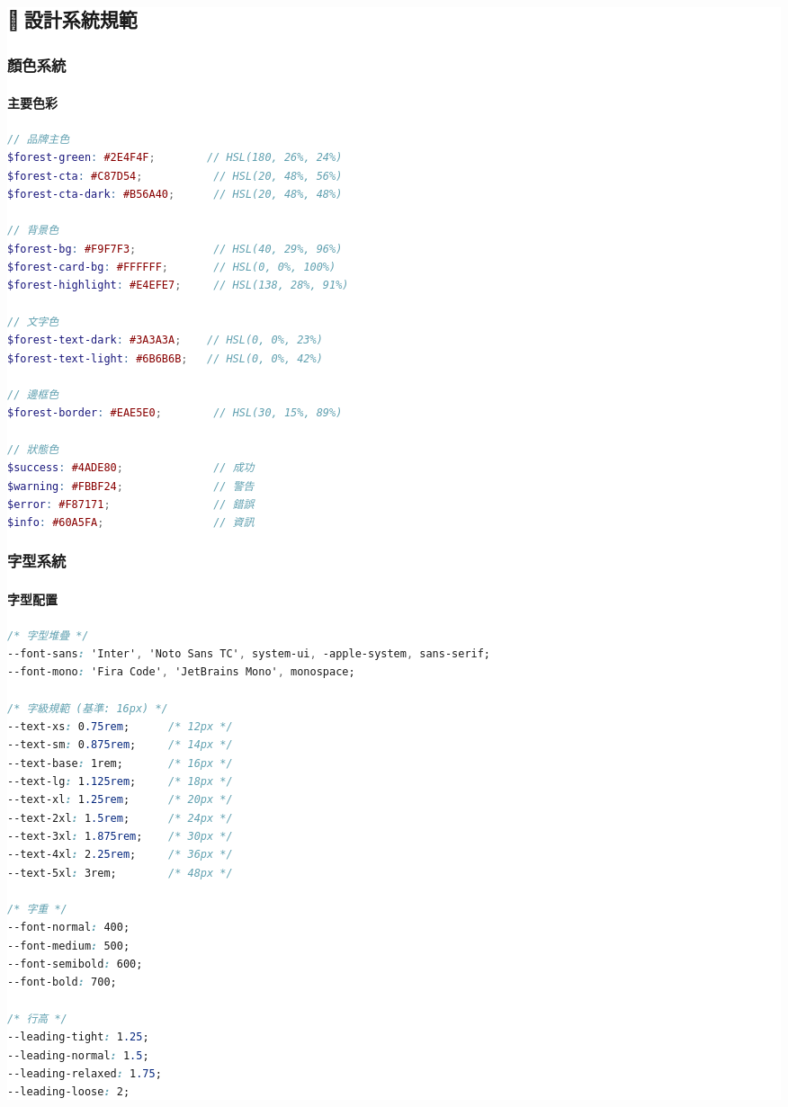 
## 🎨 設計系統規範

### 顏色系統

#### 主要色彩
```scss
// 品牌主色
$forest-green: #2E4F4F;        // HSL(180, 26%, 24%)
$forest-cta: #C87D54;           // HSL(20, 48%, 56%)
$forest-cta-dark: #B56A40;      // HSL(20, 48%, 48%)

// 背景色
$forest-bg: #F9F7F3;            // HSL(40, 29%, 96%)
$forest-card-bg: #FFFFFF;       // HSL(0, 0%, 100%)
$forest-highlight: #E4EFE7;     // HSL(138, 28%, 91%)

// 文字色
$forest-text-dark: #3A3A3A;    // HSL(0, 0%, 23%)
$forest-text-light: #6B6B6B;   // HSL(0, 0%, 42%)

// 邊框色
$forest-border: #EAE5E0;        // HSL(30, 15%, 89%)

// 狀態色
$success: #4ADE80;              // 成功
$warning: #FBBF24;              // 警告
$error: #F87171;                // 錯誤
$info: #60A5FA;                 // 資訊
```

### 字型系統

#### 字型配置
```css
/* 字型堆疊 */
--font-sans: 'Inter', 'Noto Sans TC', system-ui, -apple-system, sans-serif;
--font-mono: 'Fira Code', 'JetBrains Mono', monospace;

/* 字級規範 (基準: 16px) */
--text-xs: 0.75rem;      /* 12px */
--text-sm: 0.875rem;     /* 14px */
--text-base: 1rem;       /* 16px */
--text-lg: 1.125rem;     /* 18px */
--text-xl: 1.25rem;      /* 20px */
--text-2xl: 1.5rem;      /* 24px */
--text-3xl: 1.875rem;    /* 30px */
--text-4xl: 2.25rem;     /* 36px */
--text-5xl: 3rem;        /* 48px */

/* 字重 */
--font-normal: 400;
--font-medium: 500;
--font-semibold: 600;
--font-bold: 700;

/* 行高 */
--leading-tight: 1.25;
--leading-normal: 1.5;
--leading-relaxed: 1.75;
--leading-loose: 2;
```

